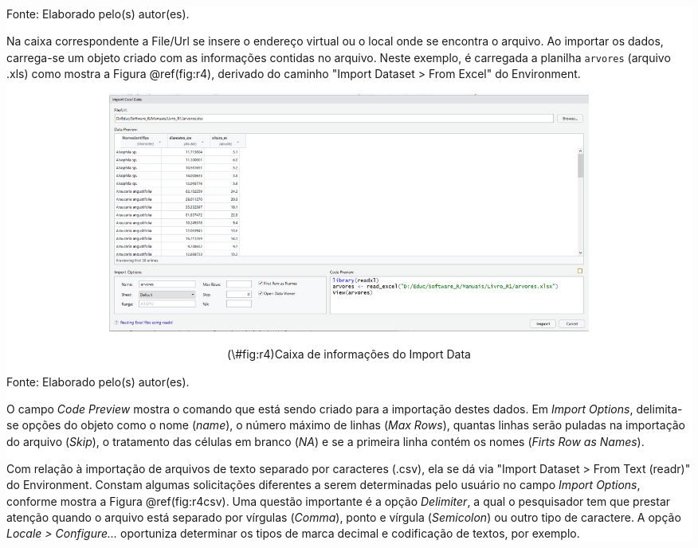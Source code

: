 Fonte: Elaborado pelo(s) autor(es).

Na caixa correspondente a File/Url se insere o endereço virtual ou o local onde se encontra o arquivo. Ao importar os dados, carrega-se um objeto criado com as informações contidas no arquivo. Neste exemplo, é carregada a planilha `arvores` (arquivo .xls) como mostra a Figura \@ref(fig:r4), derivado do caminho "Import Dataset $>$ From Excel" do Environment.

<div class="figure" style="text-align: center">
<img src="r4.png" alt="Caixa de informações do Import Data" width="70%" />
<p class="caption">(\#fig:r4)Caixa de informações do Import Data</p>
</div>
Fonte: Elaborado pelo(s) autor(es).

O campo *Code Preview* mostra o comando que está sendo criado para a importação destes dados. Em *Import Options*, delimita-se opções do objeto como o nome (*name*), o número máximo de linhas (*Max Rows*), quantas linhas serão puladas na importação do arquivo (*Skip*), o tratamento das células em branco (*NA*) e se a primeira linha contém os nomes (*Firts Row as Names*).

Com relação à importação de arquivos de texto separado por caracteres (.csv), ela se dá via "Import Dataset $>$ From Text (readr)" do Environment. Constam algumas solicitações diferentes a serem determinadas pelo usuário no campo *Import Options*, conforme mostra a Figura \@ref(fig:r4csv). Uma questão importante é a opção *Delimiter*, a qual o pesquisador tem que prestar atenção quando o arquivo está separado por vírgulas (*Comma*), ponto e vírgula (*Semicolon*) ou outro tipo de caractere. A opção *Locale $>$ Configure...* oportuniza determinar os tipos de marca decimal e codificação de textos, por exemplo.

<div class="figure" style="text-align: center">